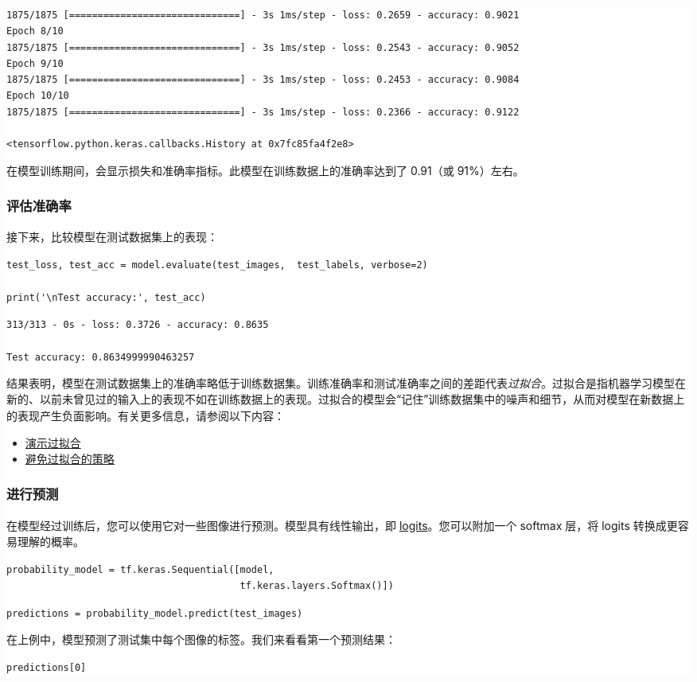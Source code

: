```
1875/1875 [==============================] - 3s 1ms/step - loss: 0.2659 - accuracy: 0.9021
Epoch 8/10
1875/1875 [==============================] - 3s 1ms/step - loss: 0.2543 - accuracy: 0.9052
Epoch 9/10
1875/1875 [==============================] - 3s 1ms/step - loss: 0.2453 - accuracy: 0.9084
Epoch 10/10
1875/1875 [==============================] - 3s 1ms/step - loss: 0.2366 - accuracy: 0.9122

<tensorflow.python.keras.callbacks.History at 0x7fc85fa4f2e8>

```

在模型训练期间，会显示损失和准确率指标。此模型在训练数据上的准确率达到了 0.91（或 91%）左右。

### 评估准确率

接下来，比较模型在测试数据集上的表现：

```
test_loss, test_acc = model.evaluate(test_images,  test_labels, verbose=2)

print('\nTest accuracy:', test_acc) 
```

```
313/313 - 0s - loss: 0.3726 - accuracy: 0.8635

Test accuracy: 0.8634999990463257

```

结果表明，模型在测试数据集上的准确率略低于训练数据集。训练准确率和测试准确率之间的差距代表*过拟合*。过拟合是指机器学习模型在新的、以前未曾见过的输入上的表现不如在训练数据上的表现。过拟合的模型会“记住”训练数据集中的噪声和细节，从而对模型在新数据上的表现产生负面影响。有关更多信息，请参阅以下内容：

*   [演示过拟合](https://tensorflow.google.cn/tutorials/keras/overfit_and_underfit#demonstrate_overfitting)
*   [避免过拟合的策略](https://tensorflow.google.cn/tutorials/keras/overfit_and_underfit#strategies_to_prevent_overfitting)

### 进行预测

在模型经过训练后，您可以使用它对一些图像进行预测。模型具有线性输出，即 [logits](https://developers.google.cn/machine-learning/glossary#logits)。您可以附加一个 softmax 层，将 logits 转换成更容易理解的概率。

```
probability_model = tf.keras.Sequential([model, 
                                         tf.keras.layers.Softmax()]) 
```

```
predictions = probability_model.predict(test_images) 
```

在上例中，模型预测了测试集中每个图像的标签。我们来看看第一个预测结果：

```
predictions[0] 
```
